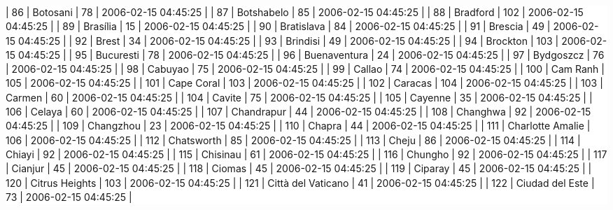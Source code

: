 |      86 | Botosani                   |         78 | 2006-02-15 04:45:25 |
|      87 | Botshabelo                 |         85 | 2006-02-15 04:45:25 |
|      88 | Bradford                   |        102 | 2006-02-15 04:45:25 |
|      89 | Brasília                   |         15 | 2006-02-15 04:45:25 |
|      90 | Bratislava                 |         84 | 2006-02-15 04:45:25 |
|      91 | Brescia                    |         49 | 2006-02-15 04:45:25 |
|      92 | Brest                      |         34 | 2006-02-15 04:45:25 |
|      93 | Brindisi                   |         49 | 2006-02-15 04:45:25 |
|      94 | Brockton                   |        103 | 2006-02-15 04:45:25 |
|      95 | Bucuresti                  |         78 | 2006-02-15 04:45:25 |
|      96 | Buenaventura               |         24 | 2006-02-15 04:45:25 |
|      97 | Bydgoszcz                  |         76 | 2006-02-15 04:45:25 |
|      98 | Cabuyao                    |         75 | 2006-02-15 04:45:25 |
|      99 | Callao                     |         74 | 2006-02-15 04:45:25 |
|     100 | Cam Ranh                   |        105 | 2006-02-15 04:45:25 |
|     101 | Cape Coral                 |        103 | 2006-02-15 04:45:25 |
|     102 | Caracas                    |        104 | 2006-02-15 04:45:25 |
|     103 | Carmen                     |         60 | 2006-02-15 04:45:25 |
|     104 | Cavite                     |         75 | 2006-02-15 04:45:25 |
|     105 | Cayenne                    |         35 | 2006-02-15 04:45:25 |
|     106 | Celaya                     |         60 | 2006-02-15 04:45:25 |
|     107 | Chandrapur                 |         44 | 2006-02-15 04:45:25 |
|     108 | Changhwa                   |         92 | 2006-02-15 04:45:25 |
|     109 | Changzhou                  |         23 | 2006-02-15 04:45:25 |
|     110 | Chapra                     |         44 | 2006-02-15 04:45:25 |
|     111 | Charlotte Amalie           |        106 | 2006-02-15 04:45:25 |
|     112 | Chatsworth                 |         85 | 2006-02-15 04:45:25 |
|     113 | Cheju                      |         86 | 2006-02-15 04:45:25 |
|     114 | Chiayi                     |         92 | 2006-02-15 04:45:25 |
|     115 | Chisinau                   |         61 | 2006-02-15 04:45:25 |
|     116 | Chungho                    |         92 | 2006-02-15 04:45:25 |
|     117 | Cianjur                    |         45 | 2006-02-15 04:45:25 |
|     118 | Ciomas                     |         45 | 2006-02-15 04:45:25 |
|     119 | Ciparay                    |         45 | 2006-02-15 04:45:25 |
|     120 | Citrus Heights             |        103 | 2006-02-15 04:45:25 |
|     121 | Città del Vaticano         |         41 | 2006-02-15 04:45:25 |
|     122 | Ciudad del Este            |         73 | 2006-02-15 04:45:25 |